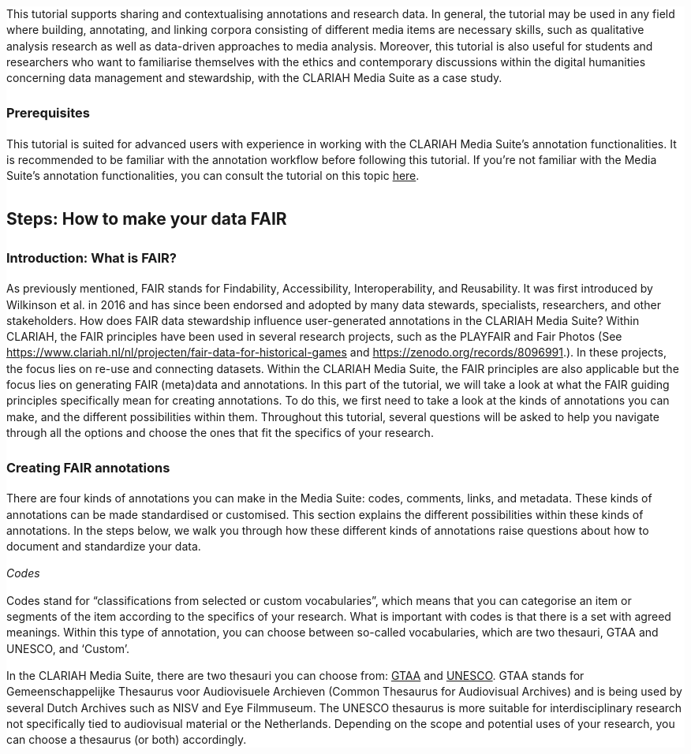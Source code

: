 This tutorial supports sharing and contextualising annotations and research data. In general, the tutorial may be used in any field where building, annotating, and linking corpora consisting of different media items are necessary skills, such as qualitative analysis research as well as data-driven approaches to media analysis. Moreover, this tutorial is also useful for students and researchers who want to familiarise themselves with the ethics and contemporary discussions within the digital humanities concerning data management and stewardship, with the CLARIAH Media Suite as a case study.

### Prerequisites

This tutorial is suited for advanced users with experience in working with the CLARIAH Media Suite’s annotation functionalities. It is recommended to be familiar with the annotation workflow before following this tutorial. If you’re not familiar with the Media Suite’s annotation functionalities, you can consult the tutorial on this topic [here](https://mediasuite.clariah.nl/learn/subject-tutorials/media-suite-tutorial-searching-annotating-and-linking-for-film-historical-research).

## Steps: How to make your data FAIR

### Introduction: What is FAIR?

As previously mentioned, FAIR stands for Findability, Accessibility, Interoperability, and Reusability. It was first introduced by Wilkinson et al. in 2016 and has since been endorsed and adopted by many data stewards, specialists, researchers, and other stakeholders. How does FAIR data stewardship influence user-generated annotations in the CLARIAH Media Suite? Within CLARIAH, the FAIR principles have been used in several research projects, such as the PLAYFAIR and Fair Photos (See https://www.clariah.nl/nl/projecten/fair-data-for-historical-games and https://zenodo.org/records/8096991.).  In these projects, the focus lies on re-use and connecting datasets. Within the CLARIAH Media Suite, the FAIR principles are also applicable but the focus lies on generating FAIR (meta)data and annotations. In this part of the tutorial, we will take a look at what the FAIR guiding principles specifically mean for creating annotations. To do this, we first need to take a look at the kinds of annotations you can make, and the different possibilities within them. Throughout this tutorial, several questions will be asked to help you navigate through all the options and choose the ones that fit the specifics of your research.

### Creating FAIR annotations

There are four kinds of annotations you can make in the Media Suite: codes, comments, links, and metadata. These kinds of annotations can be made standardised or customised. This section explains the different possibilities within these kinds of annotations. In the steps below, we walk you through how these different kinds of annotations raise questions about how to document and standardize your data.

*Codes*

Codes stand for “classifications from selected or custom vocabularies”, which means that you can categorise an item or segments of the item according to the specifics of your research. What is important with codes is that there is a set with agreed meanings. Within this type of annotation, you can choose between so-called vocabularies, which are two thesauri, GTAA and UNESCO, and ‘Custom’.

In the CLARIAH Media Suite, there are two thesauri you can choose from: [GTAA](https://www.beeldengeluid.nl/kennis/kennisthemas/metadata/gemeenschappelijke-thesaurus-audiovisuele-archieven) and [UNESCO](https://vocabularies.unesco.org/browser/en/about). GTAA stands for Gemeenschappelijke Thesaurus voor Audiovisuele Archieven (Common Thesaurus for Audiovisual Archives) and is being used by several Dutch Archives such as NISV and Eye Filmmuseum. The UNESCO thesaurus is more suitable for interdisciplinary research not specifically tied to audiovisual material or the Netherlands. Depending on the scope and potential uses of your research, you can choose a thesaurus (or both) accordingly.

